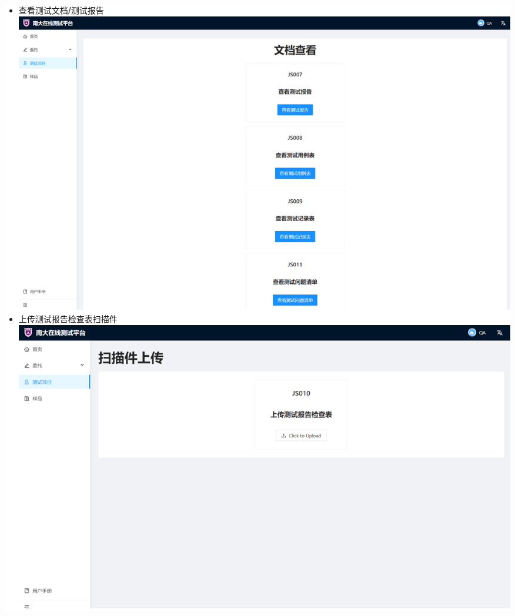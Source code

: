- 查看测试文档/测试报告![image-20220709055004194](./需求规格文档.assets/image-20220709055004194.png)
- 上传测试报告检查表扫描件![image-20220709055528987](./需求规格文档.assets/image-20220709055528987.png)
